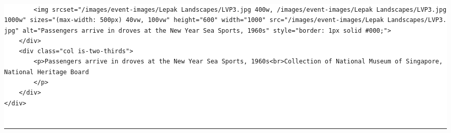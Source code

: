             <img srcset="/images/event-images/Lepak Landscapes/LVP3.jpg 400w, /images/event-images/Lepak Landscapes/LVP3.jpg 1000w" sizes="(max-width: 500px) 40vw, 100vw" height="600" width="1000" src="/images/event-images/Lepak Landscapes/LVP3.jpg" alt="Passengers arrive in droves at the New Year Sea Sports, 1960s" style="border: 1px solid #000;">
        </div>
        <div class="col is-two-thirds">
            <p>Passengers arrive in droves at the New Year Sea Sports, 1960s<br>Collection of National Museum of Singapore, National Heritage Board
            </p>
        </div>
    </div>
</div>

<hr style="margin: 40px 0 20px 0;">

<div class="container__credits" style="margin-bottom: 10px;">
    <div class="row">
        <div class="col is-one-thirds">